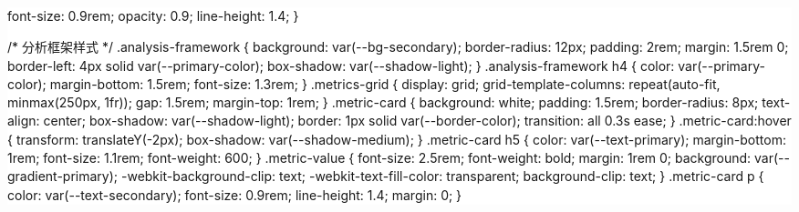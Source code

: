   font-size: 0.9rem;
  opacity: 0.9;
  line-height: 1.4;
}

/* 分析框架样式 */
.analysis-framework {
  background: var(--bg-secondary);
  border-radius: 12px;
  padding: 2rem;
  margin: 1.5rem 0;
  border-left: 4px solid var(--primary-color);
  box-shadow: var(--shadow-light);
}
.analysis-framework h4 {
  color: var(--primary-color);
  margin-bottom: 1.5rem;
  font-size: 1.3rem;
}
.metrics-grid {
  display: grid;
  grid-template-columns: repeat(auto-fit, minmax(250px, 1fr));
  gap: 1.5rem;
  margin-top: 1rem;
}
.metric-card {
  background: white;
  padding: 1.5rem;
  border-radius: 8px;
  text-align: center;
  box-shadow: var(--shadow-light);
  border: 1px solid var(--border-color);
  transition: all 0.3s ease;
}
.metric-card:hover {
  transform: translateY(-2px);
  box-shadow: var(--shadow-medium);
}
.metric-card h5 {
  color: var(--text-primary);
  margin-bottom: 1rem;
  font-size: 1.1rem;
  font-weight: 600;
}
.metric-value {
  font-size: 2.5rem;
  font-weight: bold;
  margin: 1rem 0;
  background: var(--gradient-primary);
  -webkit-background-clip: text;
  -webkit-text-fill-color: transparent;
  background-clip: text;
}
.metric-card p {
  color: var(--text-secondary);
  font-size: 0.9rem;
  line-height: 1.4;
  margin: 0;
}
